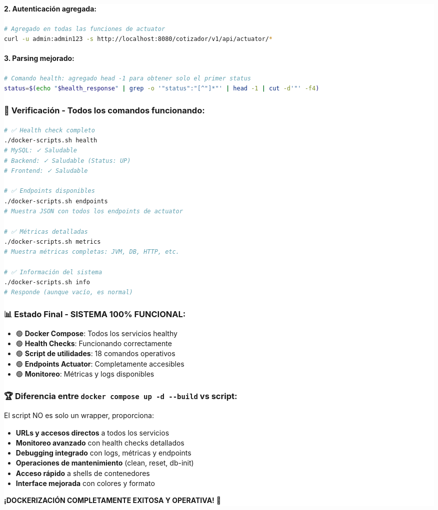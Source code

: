 #### **2. Autenticación agregada:**
```bash
# Agregado en todas las funciones de actuator
curl -u admin:admin123 -s http://localhost:8080/cotizador/v1/api/actuator/*
```

#### **3. Parsing mejorado:**
```bash
# Comando health: agregado head -1 para obtener solo el primer status
status=$(echo "$health_response" | grep -o '"status":"[^"]*"' | head -1 | cut -d'"' -f4)
```

### 🧪 **Verificación - Todos los comandos funcionando:**

```bash
# ✅ Health check completo
./docker-scripts.sh health
# MySQL: ✓ Saludable
# Backend: ✓ Saludable (Status: UP)  
# Frontend: ✓ Saludable

# ✅ Endpoints disponibles
./docker-scripts.sh endpoints
# Muestra JSON con todos los endpoints de actuator

# ✅ Métricas detalladas
./docker-scripts.sh metrics
# Muestra métricas completas: JVM, DB, HTTP, etc.

# ✅ Información del sistema
./docker-scripts.sh info
# Responde (aunque vacío, es normal)
```

### 📊 **Estado Final - SISTEMA 100% FUNCIONAL:**
- 🟢 **Docker Compose**: Todos los servicios healthy
- 🟢 **Health Checks**: Funcionando correctamente
- 🟢 **Script de utilidades**: 18 comandos operativos
- 🟢 **Endpoints Actuator**: Completamente accesibles
- 🟢 **Monitoreo**: Métricas y logs disponibles

### 🏆 **Diferencia entre `docker compose up -d --build` vs script:**
El script NO es solo un wrapper, proporciona:
- **URLs y accesos directos** a todos los servicios
- **Monitoreo avanzado** con health checks detallados
- **Debugging integrado** con logs, métricas y endpoints
- **Operaciones de mantenimiento** (clean, reset, db-init)
- **Acceso rápido** a shells de contenedores
- **Interface mejorada** con colores y formato

**¡DOCKERIZACIÓN COMPLETAMENTE EXITOSA Y OPERATIVA!** 🚀
